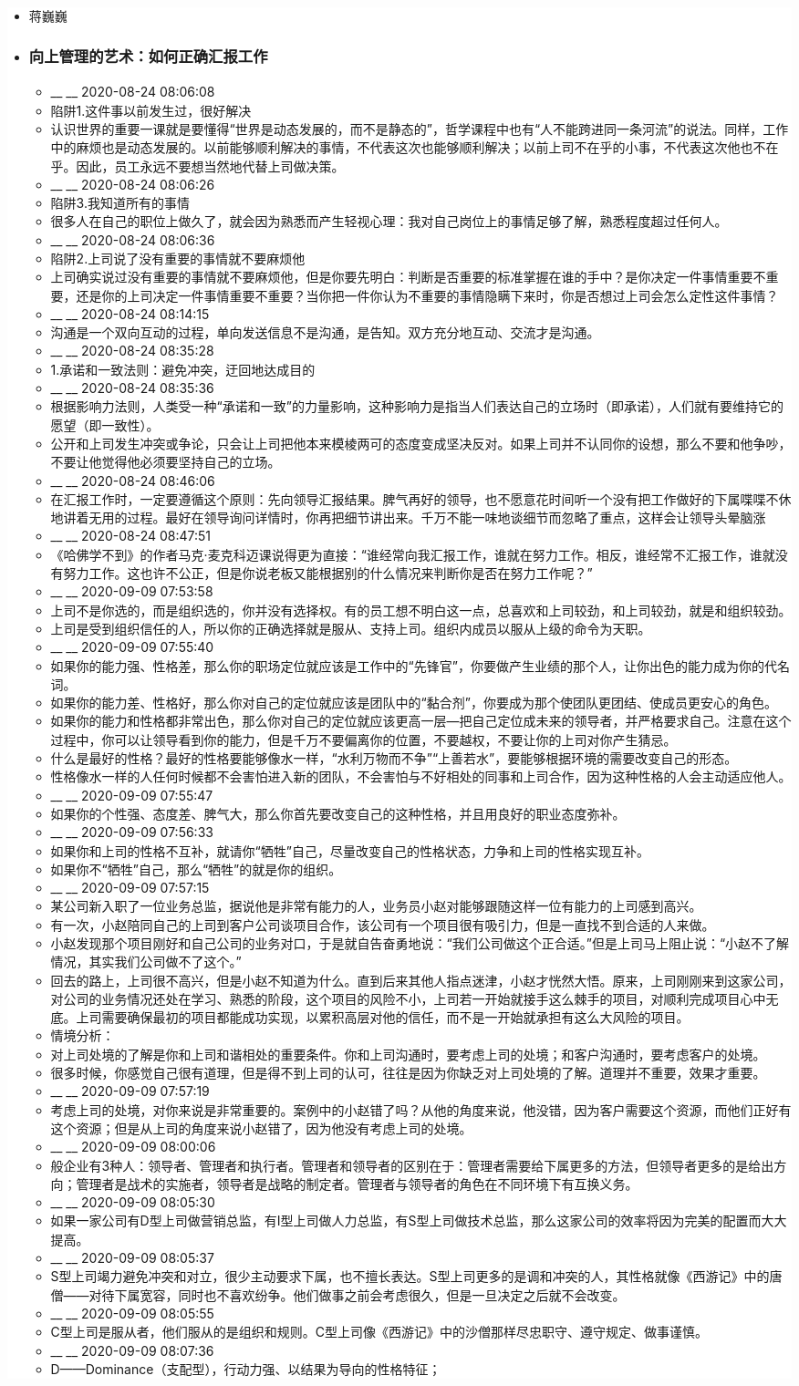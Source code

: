 - 蒋巍巍
- ### 向上管理的艺术：如何正确汇报工作
    - __ __ 2020-08-24 08:06:08
    - 陷阱1.这件事以前发生过，很好解决
    - 认识世界的重要一课就是要懂得“世界是动态发展的，而不是静态的”，哲学课程中也有“人不能跨进同一条河流”的说法。同样，工作中的麻烦也是动态发展的。以前能够顺利解决的事情，不代表这次也能够顺利解决；以前上司不在乎的小事，不代表这次他也不在乎。因此，员工永远不要想当然地代替上司做决策。
    - __ __ 2020-08-24 08:06:26
    - 陷阱3.我知道所有的事情
    - 很多人在自己的职位上做久了，就会因为熟悉而产生轻视心理：我对自己岗位上的事情足够了解，熟悉程度超过任何人。
    - __ __ 2020-08-24 08:06:36
    - 陷阱2.上司说了没有重要的事情就不要麻烦他
    - 上司确实说过没有重要的事情就不要麻烦他，但是你要先明白：判断是否重要的标准掌握在谁的手中？是你决定一件事情重要不重要，还是你的上司决定一件事情重要不重要？当你把一件你认为不重要的事情隐瞒下来时，你是否想过上司会怎么定性这件事情？
    - __ __ 2020-08-24 08:14:15
    - 沟通是一个双向互动的过程，单向发送信息不是沟通，是告知。双方充分地互动、交流才是沟通。
    - __ __ 2020-08-24 08:35:28
    - 1.承诺和一致法则：避免冲突，迂回地达成目的
    - __ __ 2020-08-24 08:35:36
    - 根据影响力法则，人类受一种“承诺和一致”的力量影响，这种影响力是指当人们表达自己的立场时（即承诺），人们就有要维持它的愿望（即一致性）。
    - 公开和上司发生冲突或争论，只会让上司把他本来模棱两可的态度变成坚决反对。如果上司并不认同你的设想，那么不要和他争吵，不要让他觉得他必须要坚持自己的立场。
    - __ __ 2020-08-24 08:46:06
    - 在汇报工作时，一定要遵循这个原则：先向领导汇报结果。脾气再好的领导，也不愿意花时间听一个没有把工作做好的下属喋喋不休地讲着无用的过程。最好在领导询问详情时，你再把细节讲出来。千万不能一味地谈细节而忽略了重点，这样会让领导头晕脑涨
    - __ __ 2020-08-24 08:47:51
    - 《哈佛学不到》的作者马克·麦克科迈课说得更为直接：“谁经常向我汇报工作，谁就在努力工作。相反，谁经常不汇报工作，谁就没有努力工作。这也许不公正，但是你说老板又能根据别的什么情况来判断你是否在努力工作呢？”
    - __ __ 2020-09-09 07:53:58
    - 上司不是你选的，而是组织选的，你并没有选择权。有的员工想不明白这一点，总喜欢和上司较劲，和上司较劲，就是和组织较劲。
    - 上司是受到组织信任的人，所以你的正确选择就是服从、支持上司。组织内成员以服从上级的命令为天职。
    - __ __ 2020-09-09 07:55:40
    - 如果你的能力强、性格差，那么你的职场定位就应该是工作中的“先锋官”，你要做产生业绩的那个人，让你出色的能力成为你的代名词。
    - 如果你的能力差、性格好，那么你对自己的定位就应该是团队中的“黏合剂”，你要成为那个使团队更团结、使成员更安心的角色。
    - 如果你的能力和性格都非常出色，那么你对自己的定位就应该更高一层—把自己定位成未来的领导者，并严格要求自己。注意在这个过程中，你可以让领导看到你的能力，但是千万不要偏离你的位置，不要越权，不要让你的上司对你产生猜忌。
    - 什么是最好的性格？最好的性格要能够像水一样，“水利万物而不争”“上善若水”，要能够根据环境的需要改变自己的形态。
    - 性格像水一样的人任何时候都不会害怕进入新的团队，不会害怕与不好相处的同事和上司合作，因为这种性格的人会主动适应他人。
    - __ __ 2020-09-09 07:55:47
    - 如果你的个性强、态度差、脾气大，那么你首先要改变自己的这种性格，并且用良好的职业态度弥补。
    - __ __ 2020-09-09 07:56:33
    - 如果你和上司的性格不互补，就请你“牺牲”自己，尽量改变自己的性格状态，力争和上司的性格实现互补。
    - 如果你不“牺牲”自己，那么“牺牲”的就是你的组织。
    - __ __ 2020-09-09 07:57:15
    - 某公司新入职了一位业务总监，据说他是非常有能力的人，业务员小赵对能够跟随这样一位有能力的上司感到高兴。
    - 有一次，小赵陪同自己的上司到客户公司谈项目合作，该公司有一个项目很有吸引力，但是一直找不到合适的人来做。
    - 小赵发现那个项目刚好和自己公司的业务对口，于是就自告奋勇地说：“我们公司做这个正合适。”但是上司马上阻止说：“小赵不了解情况，其实我们公司做不了这个。”
    - 回去的路上，上司很不高兴，但是小赵不知道为什么。直到后来其他人指点迷津，小赵才恍然大悟。原来，上司刚刚来到这家公司，对公司的业务情况还处在学习、熟悉的阶段，这个项目的风险不小，上司若一开始就接手这么棘手的项目，对顺利完成项目心中无底。上司需要确保最初的项目都能成功实现，以累积高层对他的信任，而不是一开始就承担有这么大风险的项目。
    - 情境分析：
    - 对上司处境的了解是你和上司和谐相处的重要条件。你和上司沟通时，要考虑上司的处境；和客户沟通时，要考虑客户的处境。
    - 很多时候，你感觉自己很有道理，但是得不到上司的认可，往往是因为你缺乏对上司处境的了解。道理并不重要，效果才重要。
    - __ __ 2020-09-09 07:57:19
    - 考虑上司的处境，对你来说是非常重要的。案例中的小赵错了吗？从他的角度来说，他没错，因为客户需要这个资源，而他们正好有这个资源；但是从上司的角度来说小赵错了，因为他没有考虑上司的处境。
    - __ __ 2020-09-09 08:00:06
    - 般企业有3种人：领导者、管理者和执行者。管理者和领导者的区别在于：管理者需要给下属更多的方法，但领导者更多的是给出方向；管理者是战术的实施者，领导者是战略的制定者。管理者与领导者的角色在不同环境下有互换义务。
    - __ __ 2020-09-09 08:05:30
    - 如果一家公司有D型上司做营销总监，有I型上司做人力总监，有S型上司做技术总监，那么这家公司的效率将因为完美的配置而大大提高。
    - __ __ 2020-09-09 08:05:37
    - S型上司竭力避免冲突和对立，很少主动要求下属，也不擅长表达。S型上司更多的是调和冲突的人，其性格就像《西游记》中的唐僧——对待下属宽容，同时也不喜欢纷争。他们做事之前会考虑很久，但是一旦决定之后就不会改变。
    - __ __ 2020-09-09 08:05:55
    - C型上司是服从者，他们服从的是组织和规则。C型上司像《西游记》中的沙僧那样尽忠职守、遵守规定、做事谨慎。
    - __ __ 2020-09-09 08:07:36
    - D——Dominance（支配型），行动力强、以结果为导向的性格特征；